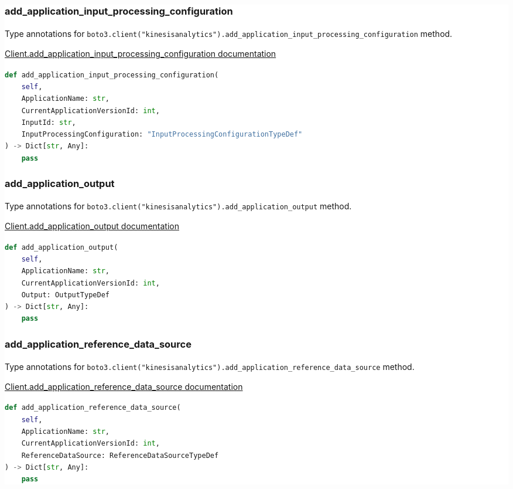 ### add_application_input_processing_configuration

Type annotations for `boto3.client("kinesisanalytics").add_application_input_processing_configuration` method.

[Client.add_application_input_processing_configuration documentation](https://boto3.amazonaws.com/v1/documentation/api/latest/reference/services/kinesisanalytics.html#KinesisAnalytics.Client.add_application_input_processing_configuration)

```python
def add_application_input_processing_configuration(
    self,
    ApplicationName: str,
    CurrentApplicationVersionId: int,
    InputId: str,
    InputProcessingConfiguration: "InputProcessingConfigurationTypeDef"
) -> Dict[str, Any]:
    pass
```

### add_application_output

Type annotations for `boto3.client("kinesisanalytics").add_application_output` method.

[Client.add_application_output documentation](https://boto3.amazonaws.com/v1/documentation/api/latest/reference/services/kinesisanalytics.html#KinesisAnalytics.Client.add_application_output)

```python
def add_application_output(
    self,
    ApplicationName: str,
    CurrentApplicationVersionId: int,
    Output: OutputTypeDef
) -> Dict[str, Any]:
    pass
```

### add_application_reference_data_source

Type annotations for `boto3.client("kinesisanalytics").add_application_reference_data_source` method.

[Client.add_application_reference_data_source documentation](https://boto3.amazonaws.com/v1/documentation/api/latest/reference/services/kinesisanalytics.html#KinesisAnalytics.Client.add_application_reference_data_source)

```python
def add_application_reference_data_source(
    self,
    ApplicationName: str,
    CurrentApplicationVersionId: int,
    ReferenceDataSource: ReferenceDataSourceTypeDef
) -> Dict[str, Any]:
    pass
```
